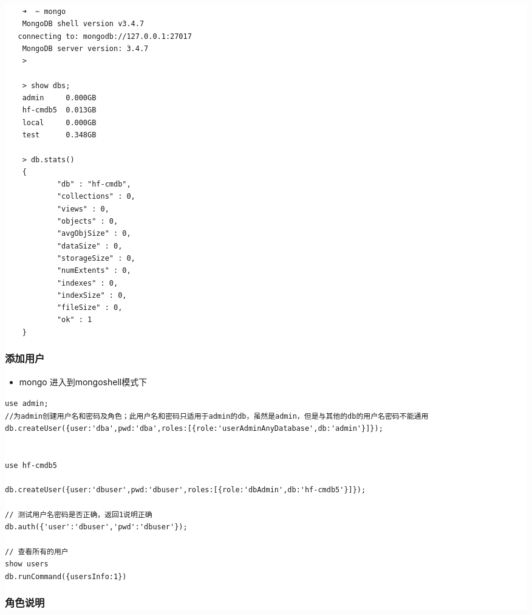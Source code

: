 ``` {.example}
    ➜  ~ mongo
    MongoDB shell version v3.4.7
   connecting to: mongodb://127.0.0.1:27017
    MongoDB server version: 3.4.7
    > 

    > show dbs;
    admin     0.000GB
    hf-cmdb5  0.013GB
    local     0.000GB
    test      0.348GB

    > db.stats()
    {
            "db" : "hf-cmdb",
            "collections" : 0,
            "views" : 0,
            "objects" : 0,
            "avgObjSize" : 0,
            "dataSize" : 0,
            "storageSize" : 0,
            "numExtents" : 0,
            "indexes" : 0,
            "indexSize" : 0,
            "fileSize" : 0,
            "ok" : 1
    }
```

### 添加用户

-   mongo 进入到mongoshell模式下

```
use admin;
//为admin创建用户名和密码及角色；此用户名和密码只适用于admin的db，虽然是admin，但是与其他的db的用户名密码不能通用
db.createUser({user:'dba',pwd:'dba',roles:[{role:'userAdminAnyDatabase',db:'admin'}]});


use hf-cmdb5

db.createUser({user:'dbuser',pwd:'dbuser',roles:[{role:'dbAdmin',db:'hf-cmdb5'}]});

// 测试用户名密码是否正确，返回1说明正确
db.auth({'user':'dbuser','pwd':'dbuser'});

// 查看所有的用户
show users
db.runCommand({usersInfo:1})
```

### 角色说明
